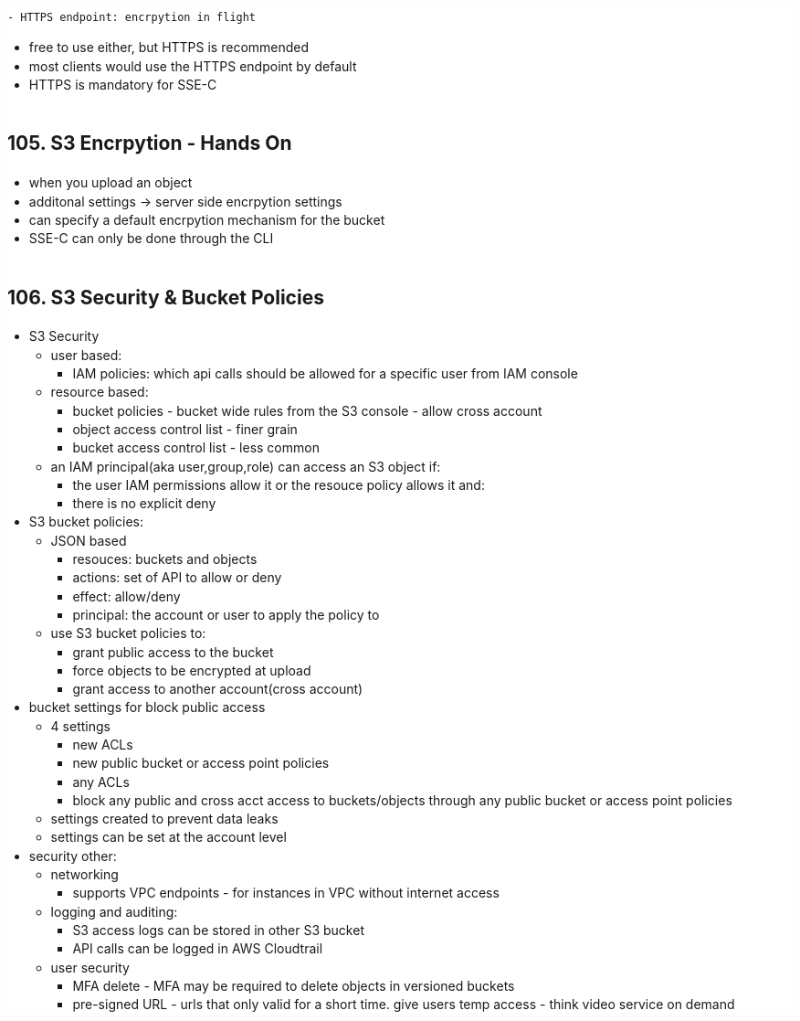     - HTTPS endpoint: encrpytion in flight
  - free to use either, but HTTPS is recommended
  - most clients would use the HTTPS endpoint by default
  - HTTPS is mandatory for SSE-C

#

## 105. S3 Encrpytion - Hands On

- when you upload an object
- additonal settings -> server side encrpytion settings
- can specify a default encrpytion mechanism for the bucket
- SSE-C can only be done through the CLI

#

## 106. S3 Security & Bucket Policies

- S3 Security
  - user based:
    - IAM policies: which api calls should be allowed for a specific user from IAM console
  - resource based:
    - bucket policies - bucket wide rules from the S3 console - allow cross account
    - object access control list - finer grain
    - bucket access control list - less common
  - an IAM principal(aka user,group,role) can access an S3 object if:
    - the user IAM permissions allow it or the resouce policy allows it and:
    - there is no explicit deny
- S3 bucket policies:
  - JSON based
    - resouces: buckets and objects
    - actions: set of API to allow or deny
    - effect: allow/deny
    - principal: the account or user to apply the policy to
  - use S3 bucket policies to:
    - grant public access to the bucket
    - force objects to be encrypted at upload
    - grant access to another account(cross account)
- bucket settings for block public access
  - 4 settings
    - new ACLs
    - new public bucket or access point policies
    - any ACLs
    - block any public and cross acct access to buckets/objects through any public bucket or access point policies
  - settings created to prevent data leaks
  - settings can be set at the account level
- security other:
  - networking
    - supports VPC endpoints - for instances in VPC without internet access
  - logging and auditing:
    - S3 access logs can be stored in other S3 bucket
    - API calls can be logged in AWS Cloudtrail
  - user security
    - MFA delete - MFA may be required to delete objects in versioned buckets
    - pre-signed URL - urls that only valid for a short time. give users temp access - think video service on demand
